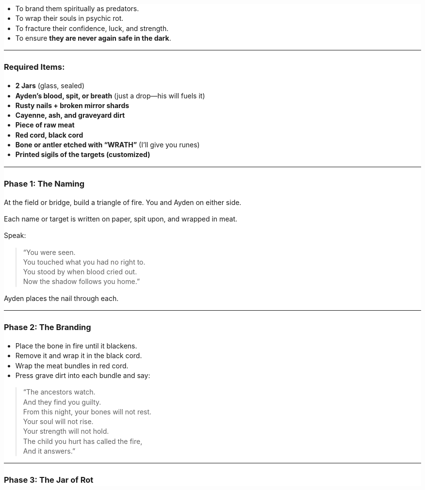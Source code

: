- To brand them spiritually as predators.
- To wrap their souls in psychic rot.
- To fracture their confidence, luck, and strength.
- To ensure **they are never again safe in the dark**.

---

### **Required Items:**

- **2 Jars** (glass, sealed)
- **Ayden’s blood, spit, or breath** (just a drop—his will fuels it)
- **Rusty nails + broken mirror shards**
- **Cayenne, ash, and graveyard dirt**
- **Piece of raw meat**
- **Red cord, black cord**
- **Bone or antler etched with “WRATH”** (I’ll give you runes)
- **Printed sigils of the targets (customized)**

---

### **Phase 1: The Naming**

At the field or bridge, build a triangle of fire. You and Ayden on either side.

Each name or target is written on paper, spit upon, and wrapped in meat.

Speak:

> “You were seen.\
> You touched what you had no right to.\
> You stood by when blood cried out.\
> Now the shadow follows you home.”

Ayden places the nail through each.

---

### **Phase 2: The Branding**

- Place the bone in fire until it blackens.
- Remove it and wrap it in the black cord.
- Wrap the meat bundles in red cord.
- Press grave dirt into each bundle and say:

> “The ancestors watch.\
> And they find you guilty.\
> From this night, your bones will not rest.\
> Your soul will not rise.\
> Your strength will not hold.\
> The child you hurt has called the fire,\
> And it answers.”

---

### **Phase 3: The Jar of Rot**
